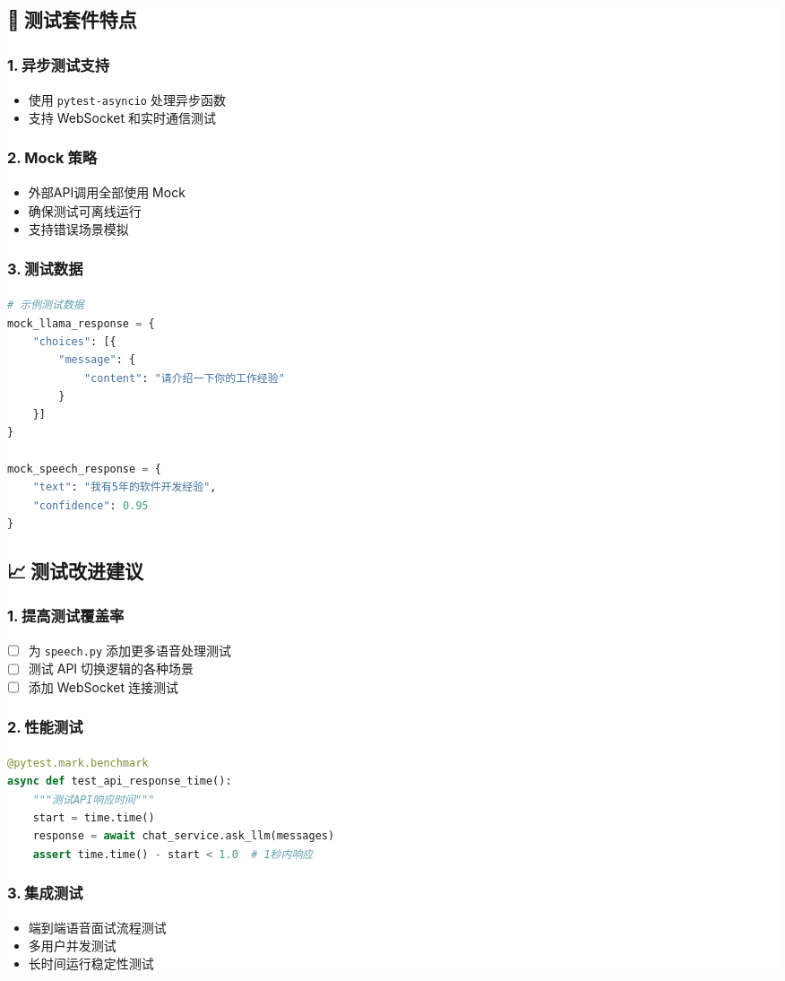 ## 🎯 测试套件特点

### 1. **异步测试支持**
- 使用 `pytest-asyncio` 处理异步函数
- 支持 WebSocket 和实时通信测试

### 2. **Mock 策略**
- 外部API调用全部使用 Mock
- 确保测试可离线运行
- 支持错误场景模拟

### 3. **测试数据**
```python
# 示例测试数据
mock_llama_response = {
    "choices": [{
        "message": {
            "content": "请介绍一下你的工作经验"
        }
    }]
}

mock_speech_response = {
    "text": "我有5年的软件开发经验",
    "confidence": 0.95
}
```

## 📈 测试改进建议

### 1. **提高测试覆盖率**
- [ ] 为 `speech.py` 添加更多语音处理测试
- [ ] 测试 API 切换逻辑的各种场景
- [ ] 添加 WebSocket 连接测试

### 2. **性能测试**
```python
@pytest.mark.benchmark
async def test_api_response_time():
    """测试API响应时间"""
    start = time.time()
    response = await chat_service.ask_llm(messages)
    assert time.time() - start < 1.0  # 1秒内响应
```

### 3. **集成测试**
- 端到端语音面试流程测试
- 多用户并发测试
- 长时间运行稳定性测试
